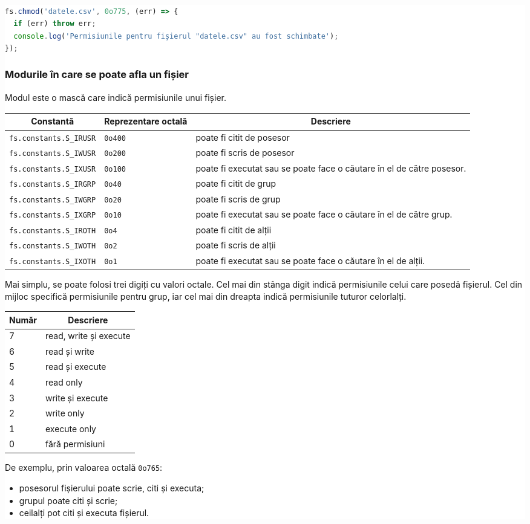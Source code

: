 ```javascript
fs.chmod('datele.csv', 0o775, (err) => {
  if (err) throw err;
  console.log('Permisiunile pentru fișierul "datele.csv" au fost schimbate');
});
```

### Modurile în care se poate afla un fișier

Modul este o mască care indică permisiunile unui fișier.

| Constantă              | Reprezentare octală | Descriere                                                    |
| ---------------------- | ------------------- | ------------------------------------------------------------ |
| `fs.constants.S_IRUSR` | `0o400`             | poate fi citit de posesor                                    |
| `fs.constants.S_IWUSR` | `0o200`             | poate fi scris de posesor                                    |
| `fs.constants.S_IXUSR` | `0o100`             | poate fi executat sau se poate face o căutare în el de către posesor. |
| `fs.constants.S_IRGRP` | `0o40`              | poate fi citit de grup                                       |
| `fs.constants.S_IWGRP` | `0o20`              | poate fi scris de grup                                       |
| `fs.constants.S_IXGRP` | `0o10`              | poate fi executat sau se poate face o căutare în el de către grup. |
| `fs.constants.S_IROTH` | `0o4`               | poate fi citit de alții                                      |
| `fs.constants.S_IWOTH` | `0o2`               | poate fi scris de alții                                      |
| `fs.constants.S_IXOTH` | `0o1`               | poate fi executat sau se poate face o căutare în el de alții. |

Mai simplu, se poate folosi trei digiți cu valori octale. Cel mai din stânga digit indică permisiunile celui care posedă fișierul. Cel din mijloc specifică permisiunile pentru grup, iar cel mai din dreapta indică permisiunile tuturor celorlalți.

| Număr | Descriere              |
| ----- | ---------------------- |
| 7     | read, write și execute |
| 6     | read și write          |
| 5     | read și execute        |
| 4     | read only              |
| 3     | write și execute       |
| 2     | write only             |
| 1     | execute only           |
| 0     | fără permisiuni        |

De exemplu, prin valoarea octală `0o765`:

- posesorul fișierului poate scrie, citi și executa;
- grupul poate citi și scrie;
- ceilalți pot citi și executa fișierul.
